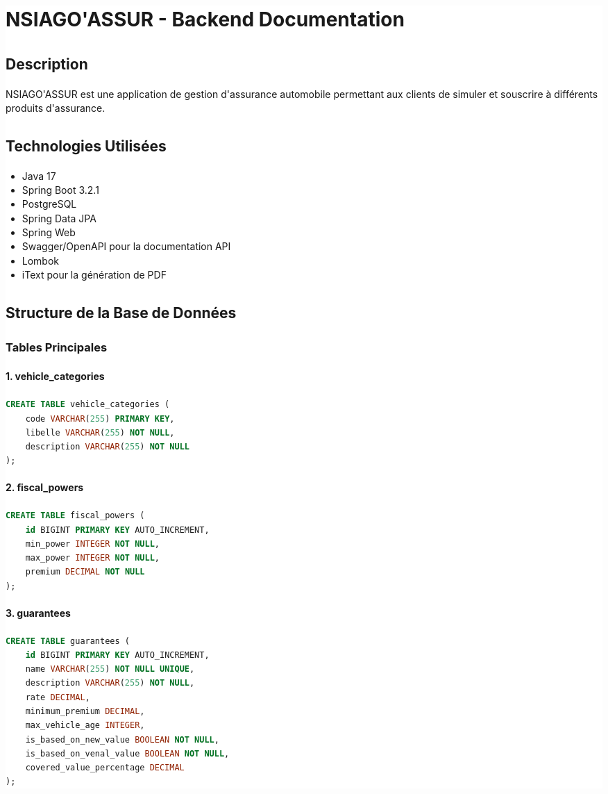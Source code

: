 # NSIAGO'ASSUR - Backend Documentation

## Description
NSIAGO'ASSUR est une application de gestion d'assurance automobile permettant aux clients de simuler et souscrire à différents produits d'assurance.

## Technologies Utilisées
- Java 17
- Spring Boot 3.2.1
- PostgreSQL
- Spring Data JPA
- Spring Web
- Swagger/OpenAPI pour la documentation API
- Lombok
- iText pour la génération de PDF

## Structure de la Base de Données

### Tables Principales

#### 1. vehicle_categories
```sql
CREATE TABLE vehicle_categories (
    code VARCHAR(255) PRIMARY KEY,
    libelle VARCHAR(255) NOT NULL,
    description VARCHAR(255) NOT NULL
);
```

#### 2. fiscal_powers
```sql
CREATE TABLE fiscal_powers (
    id BIGINT PRIMARY KEY AUTO_INCREMENT,
    min_power INTEGER NOT NULL,
    max_power INTEGER NOT NULL,
    premium DECIMAL NOT NULL
);
```

#### 3. guarantees
```sql
CREATE TABLE guarantees (
    id BIGINT PRIMARY KEY AUTO_INCREMENT,
    name VARCHAR(255) NOT NULL UNIQUE,
    description VARCHAR(255) NOT NULL,
    rate DECIMAL,
    minimum_premium DECIMAL,
    max_vehicle_age INTEGER,
    is_based_on_new_value BOOLEAN NOT NULL,
    is_based_on_venal_value BOOLEAN NOT NULL,
    covered_value_percentage DECIMAL
);
```
